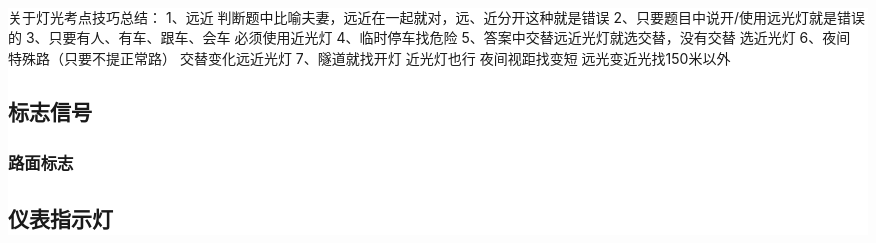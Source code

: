 关于灯光考点技巧总结：
1、远近 判断题中比喻夫妻，远近在一起就对，远、近分开这种就是错误
2、只要题目中说开/使用远光灯就是错误的
3、只要有人、有车、跟车、会车 必须使用近光灯
4、临时停车找危险
5、答案中交替远近光灯就选交替，没有交替 选近光灯
6、夜间 特殊路（只要不提正常路） 交替变化远近光灯
7、隧道就找开灯 近光灯也行
夜间视距找变短 远光变近光找150米以外

## 标志信号

### 路面标志



## 仪表指示灯





